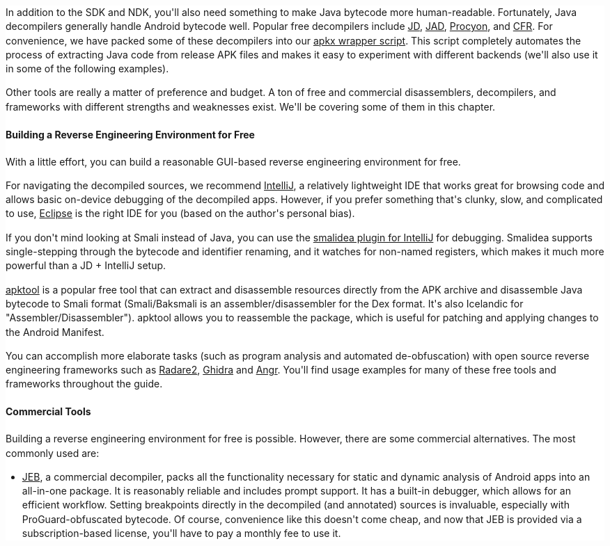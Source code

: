 In addition to the SDK and NDK, you'll also need something to make Java bytecode
more human-readable. Fortunately, Java decompilers generally handle Android
bytecode well. Popular free decompilers include [JD](http://jd.benow.ca/ "JD"),
[JAD](http://www.javadecompilers.com/jad "JAD"),
[Procyon](https://bitbucket.org/mstrobel/procyon/overview "Procyon"), and
[CFR](https://www.benf.org/other/cfr/ "CFR"). For convenience, we have packed
some of these decompilers into our
[apkx wrapper script](https://github.com/b-mueller/apkx "apkx - APK Decompilation for the Lazy").
This script completely automates the process of extracting Java code from
release APK files and makes it easy to experiment with different backends (we'll
also use it in some of the following examples).

Other tools are really a matter of preference and budget. A ton of free and
commercial disassemblers, decompilers, and frameworks with different strengths
and weaknesses exist. We'll be covering some of them in this chapter.

#### Building a Reverse Engineering Environment for Free

With a little effort, you can build a reasonable GUI-based reverse engineering
environment for free.

For navigating the decompiled sources, we recommend
[IntelliJ](https://www.jetbrains.com/idea/ "IntelliJ IDEA"), a relatively
lightweight IDE that works great for browsing code and allows basic on-device
debugging of the decompiled apps. However, if you prefer something that's
clunky, slow, and complicated to use,
[Eclipse](https://eclipse.org/ide/ "Eclipse") is the right IDE for you (based on
the author's personal bias).

If you don't mind looking at Smali instead of Java, you can use the
[smalidea plugin for IntelliJ](https://github.com/JesusFreke/smalidea "Smalidea")
for debugging. Smalidea supports single-stepping through the bytecode and
identifier renaming, and it watches for non-named registers, which makes it much
more powerful than a JD + IntelliJ setup.

[apktool](https://github.com/iBotPeaches/Apktool "apktool") is a popular free
tool that can extract and disassemble resources directly from the APK archive
and disassemble Java bytecode to Smali format (Smali/Baksmali is an
assembler/disassembler for the Dex format. It's also Icelandic for
"Assembler/Disassembler"). apktool allows you to reassemble the package, which
is useful for patching and applying changes to the Android Manifest.

You can accomplish more elaborate tasks (such as program analysis and automated
de-obfuscation) with open source reverse engineering frameworks such as
[Radare2](https://www.radare.org "Radare2"),
[Ghidra](https://ghidra-sre.org/ "Ghidra") and [Angr](https://angr.io/ "Angr").
You'll find usage examples for many of these free tools and frameworks
throughout the guide.

#### Commercial Tools

Building a reverse engineering environment for free is possible. However, there
are some commercial alternatives. The most commonly used are:

- [JEB](https://www.pnfsoftware.com "JEB Decompiler"), a commercial decompiler,
  packs all the functionality necessary for static and dynamic analysis of
  Android apps into an all-in-one package. It is reasonably reliable and
  includes prompt support. It has a built-in debugger, which allows for an
  efficient workflow. Setting breakpoints directly in the decompiled (and
  annotated) sources is invaluable, especially with ProGuard-obfuscated
  bytecode. Of course, convenience like this doesn't come cheap, and now that
  JEB is provided via a subscription-based license, you'll have to pay a monthly
  fee to use it.
